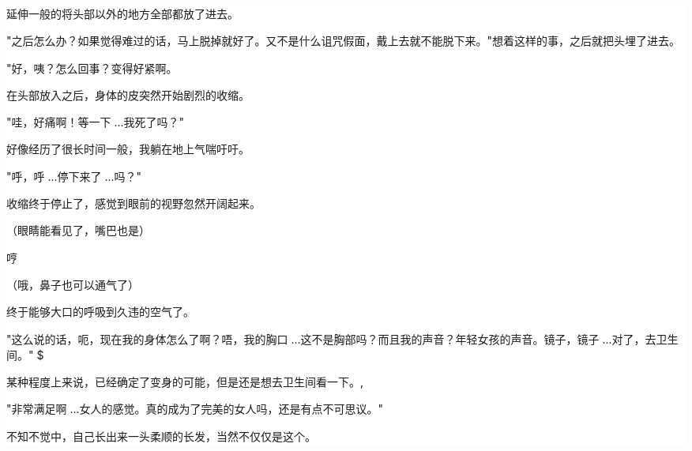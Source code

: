 
延伸一般的将头部以外的地方全部都放了进去。



"之后怎么办？如果觉得难过的话，马上脱掉就好了。又不是什么诅咒假面，戴上去就不能脱下来。"想着这样的事，之后就把头埋了进去。





"好，咦？怎么回事？变得好紧啊。



在头部放入之后，身体的皮突然开始剧烈的收缩。





"哇，好痛啊！等一下 ...我死了吗？"





好像经历了很长时间一般，我躺在地上气喘吁吁。





"呼，呼 ...停下来了 ...吗？"



收缩终于停止了，感觉到眼前的视野忽然开阔起来。



（眼睛能看见了，嘴巴也是）



哼





（哦，鼻子也可以通气了）





终于能够大口的呼吸到久违的空气了。



"这么说的话，呃，现在我的身体怎么了啊？唔，我的胸口 ...这不是胸部吗？而且我的声音？年轻女孩的声音。镜子，镜子 ...对了，去卫生间。" $





某种程度上来说，已经确定了变身的可能，但是还是想去卫生间看一下。,





"非常满足啊 ...女人的感觉。真的成为了完美的女人吗，还是有点不可思议。"



不知不觉中，自己长出来一头柔顺的长发，当然不仅仅是这个。
